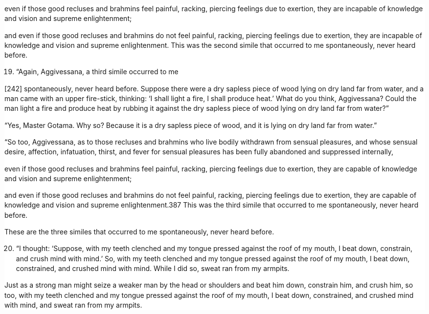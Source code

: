 even if those good recluses and brahmins feel painful,
racking, piercing feelings due to exertion, they are incapable
of knowledge and vision and supreme enlightenment;

and even if those good recluses and brahmins do not
feel painful, racking, piercing feelings due to exertion,
they are incapable of knowledge and vision and supreme
enlightenment. This was the second simile that occurred to
me spontaneously, never heard before.


19. “Again, Aggivessana, a third simile occurred to me

[242] spontaneously, never heard before. Suppose there were
a dry sapless piece of wood lying on dry land far from water,
and a man came with an upper fire-stick, thinking: ‘I shall light
a fire, I shall produce heat.’ What do you think, Aggivessana?
Could the man light a fire and produce heat by rubbing it
against the dry sapless piece of wood lying on dry land far
from water?”

“Yes, Master Gotama. Why so? Because it is a dry sapless
piece of wood, and it is lying on dry land far from water.”

“So too, Aggivessana, as to those recluses and brahmins
who live bodily withdrawn from sensual pleasures, and whose
sensual desire, affection, infatuation, thirst, and fever for
sensual pleasures has been fully abandoned and suppressed
internally,

even if those good recluses and brahmins feel painful,
racking, piercing feelings due to exertion, they are capable of
knowledge and vision and supreme enlightenment;

and even if those good recluses and brahmins do not
feel painful, racking, piercing feelings due to exertion,
they are capable of knowledge and vision and supreme
enlightenment.387 This was the third simile that occurred to
me spontaneously, never heard before.

These are the three similes that occurred to me
spontaneously, never heard before.

20. “I thought: ‘Suppose, with my teeth clenched and my
tongue pressed against the roof of my mouth, I beat down,
constrain, and crush mind with mind.’ So, with my teeth
clenched and my tongue pressed against the roof of my
mouth, I beat down, constrained, and crushed mind with mind.
While I did so, sweat ran from my armpits.


Just as a strong man might seize a weaker man by the
head or shoulders and beat him down, constrain him, and crush
him, so too, with my teeth clenched and my tongue pressed
against the roof of my mouth, I beat down, constrained, and
crushed mind with mind, and sweat ran from my armpits.
